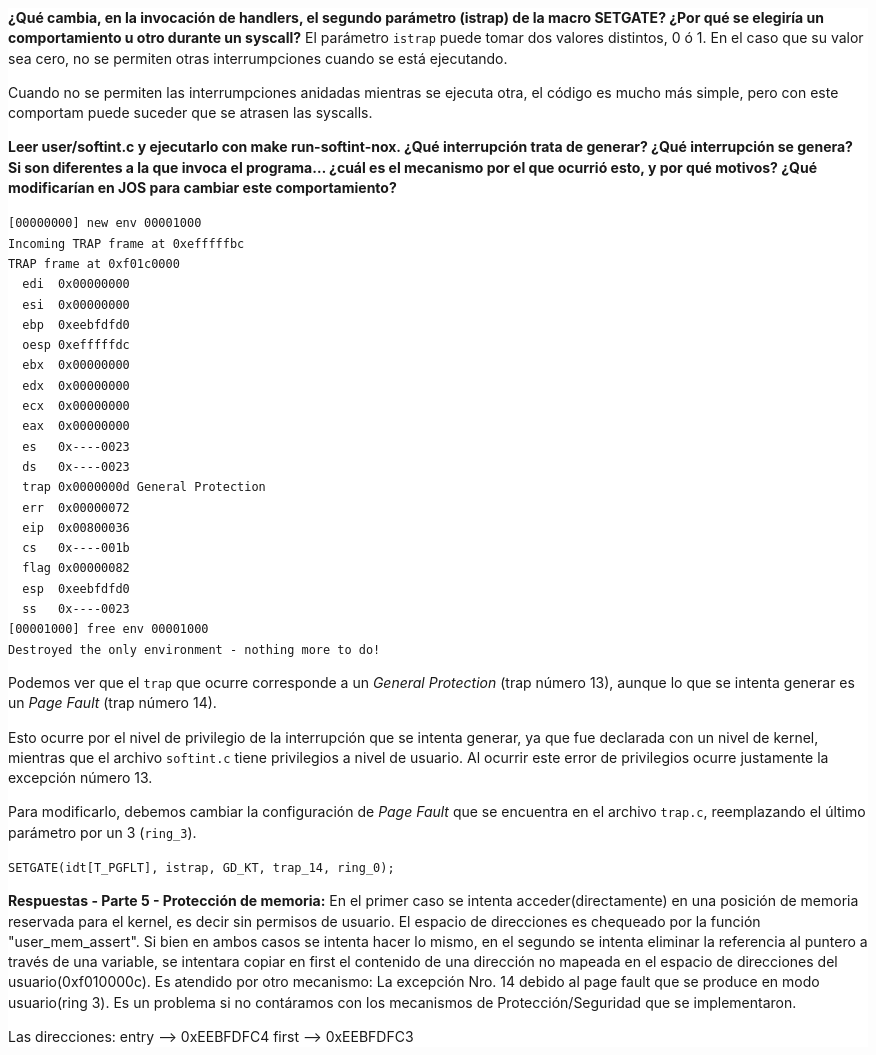 **¿Qué cambia, en la invocación de handlers, el segundo parámetro (istrap) de la macro SETGATE? ¿Por qué se elegiría un comportamiento u otro durante un syscall?**
El parámetro `istrap` puede tomar dos valores distintos, 0 ó 1. En el caso que su valor sea cero, no se permiten otras interrumpciones cuando se está ejecutando.

Cuando no se permiten las interrumpciones anidadas mientras se ejecuta otra, el código es mucho más simple, pero con este comportam puede suceder que se atrasen las syscalls.

**Leer user/softint.c y ejecutarlo con make run-softint-nox. ¿Qué interrupción trata de generar? ¿Qué interrupción se genera? Si son diferentes a la que invoca el programa… ¿cuál es el mecanismo por el que ocurrió esto, y por qué motivos? ¿Qué modificarían en JOS para cambiar este comportamiento?**

~~~
[00000000] new env 00001000
Incoming TRAP frame at 0xefffffbc
TRAP frame at 0xf01c0000
  edi  0x00000000
  esi  0x00000000
  ebp  0xeebfdfd0
  oesp 0xefffffdc
  ebx  0x00000000
  edx  0x00000000
  ecx  0x00000000
  eax  0x00000000
  es   0x----0023
  ds   0x----0023
  trap 0x0000000d General Protection
  err  0x00000072
  eip  0x00800036
  cs   0x----001b
  flag 0x00000082
  esp  0xeebfdfd0
  ss   0x----0023
[00001000] free env 00001000
Destroyed the only environment - nothing more to do!
~~~

Podemos ver que el `trap` que ocurre corresponde a un _General Protection_ (trap número 13), aunque lo que se intenta generar es un _Page Fault_ (trap número 14).

Esto ocurre por el nivel de privilegio de la interrupción que se intenta generar, ya que fue declarada con un nivel de kernel, mientras que el archivo `softint.c` tiene privilegios a nivel de usuario.
Al ocurrir este error de privilegios ocurre justamente la excepción número 13.

Para modificarlo, debemos cambiar la configuración de _Page Fault_ que se encuentra en el archivo `trap.c`, reemplazando el último parámetro por un 3 (`ring_3`).

`SETGATE(idt[T_PGFLT], istrap, GD_KT, trap_14, ring_0);`


**Respuestas - Parte 5 - Protección de memoria:**
En el primer caso se intenta acceder(directamente) en una posición de memoria reservada para el kernel, es decir sin permisos de usuario. El espacio de direcciones es chequeado por la función "user_mem_assert". Si bien en ambos casos se intenta hacer lo mismo, en el segundo se intenta eliminar la referencia al puntero a través de una variable, se intentara copiar en first el contenido
de una dirección no mapeada en el espacio de direcciones del usuario(0xf010000c). Es atendido por otro mecanismo: La excepción Nro. 14 debido al page fault que se produce en modo usuario(ring 3). Es un problema si no contáramos con los mecanismos de Protección/Seguridad que se implementaron.

Las direcciones:
entry --> 0xEEBFDFC4
first --> 0xEEBFDFC3
